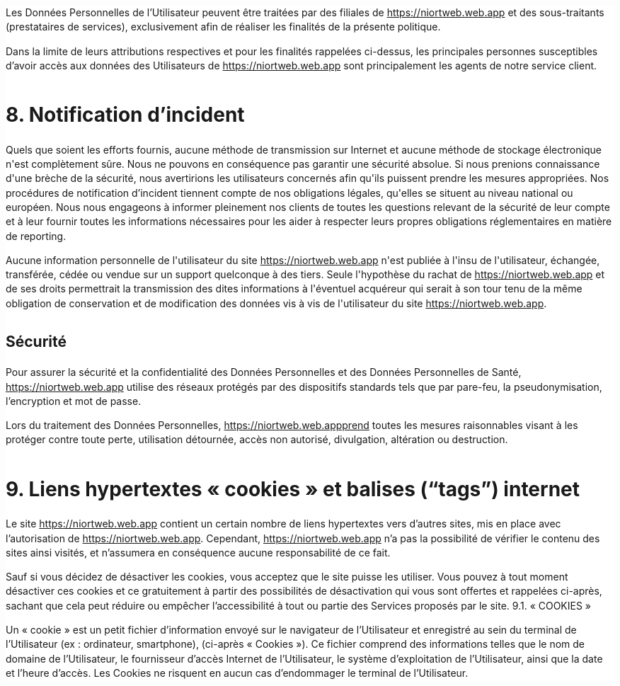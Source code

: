 Les Données Personnelles de l’Utilisateur peuvent être traitées par des filiales de https://niortweb.web.app et des sous-traitants (prestataires de services), exclusivement afin de réaliser les finalités de la présente politique.

Dans la limite de leurs attributions respectives et pour les finalités rappelées ci-dessus, les principales personnes susceptibles d’avoir accès aux données des Utilisateurs de https://niortweb.web.app sont principalement les agents de notre service client.

# 8. Notification d’incident
Quels que soient les efforts fournis, aucune méthode de transmission sur Internet et aucune méthode de stockage électronique n'est complètement sûre. Nous ne pouvons en conséquence pas garantir une sécurité absolue. Si nous prenions connaissance d'une brèche de la sécurité, nous avertirions les utilisateurs concernés afin qu'ils puissent prendre les mesures appropriées. Nos procédures de notification d’incident tiennent compte de nos obligations légales, qu'elles se situent au niveau national ou européen. Nous nous engageons à informer pleinement nos clients de toutes les questions relevant de la sécurité de leur compte et à leur fournir toutes les informations nécessaires pour les aider à respecter leurs propres obligations réglementaires en matière de reporting.

Aucune information personnelle de l'utilisateur du site https://niortweb.web.app n'est publiée à l'insu de l'utilisateur, échangée, transférée, cédée ou vendue sur un support quelconque à des tiers. Seule l'hypothèse du rachat de https://niortweb.web.app et de ses droits permettrait la transmission des dites informations à l'éventuel acquéreur qui serait à son tour tenu de la même obligation de conservation et de modification des données vis à vis de l'utilisateur du site https://niortweb.web.app.

## Sécurité
Pour assurer la sécurité et la confidentialité des Données Personnelles et des Données Personnelles de Santé, https://niortweb.web.app utilise des réseaux protégés par des dispositifs standards tels que par pare-feu, la pseudonymisation, l’encryption et mot de passe.

 
Lors du traitement des Données Personnelles, https://niortweb.web.appprend toutes les mesures raisonnables visant à les protéger contre toute perte, utilisation détournée, accès non autorisé, divulgation, altération ou destruction.

 
# 9. Liens hypertextes « cookies » et balises (“tags”) internet
Le site https://niortweb.web.app contient un certain nombre de liens hypertextes vers d’autres sites, mis en place avec l’autorisation de https://niortweb.web.app. Cependant, https://niortweb.web.app n’a pas la possibilité de vérifier le contenu des sites ainsi visités, et n’assumera en conséquence aucune responsabilité de ce fait.

Sauf si vous décidez de désactiver les cookies, vous acceptez que le site puisse les utiliser. Vous pouvez à tout moment désactiver ces cookies et ce gratuitement à partir des possibilités de désactivation qui vous sont offertes et rappelées ci-après, sachant que cela peut réduire ou empêcher l’accessibilité à tout ou partie des Services proposés par le site.
9.1. « COOKIES »
 
Un « cookie » est un petit fichier d’information envoyé sur le navigateur de l’Utilisateur et enregistré au sein du terminal de l’Utilisateur (ex : ordinateur, smartphone), (ci-après « Cookies »). Ce fichier comprend des informations telles que le nom de domaine de l’Utilisateur, le fournisseur d’accès Internet de l’Utilisateur, le système d’exploitation de l’Utilisateur, ainsi que la date et l’heure d’accès. Les Cookies ne risquent en aucun cas d’endommager le terminal de l’Utilisateur.
